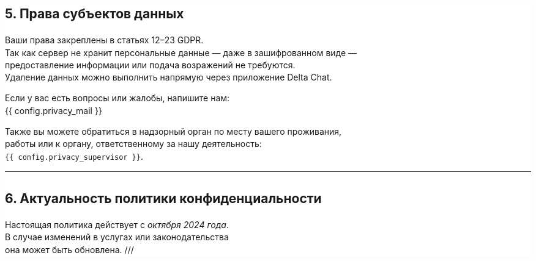 
## 5. Права субъектов данных

Ваши права закреплены в статьях 12–23 GDPR.  
Так как сервер не хранит персональные данные — даже в зашифрованном виде —  
предоставление информации или подача возражений не требуются.  
Удаление данных можно выполнить напрямую через приложение Delta Chat.

Если у вас есть вопросы или жалобы, напишите нам:  
{{ config.privacy_mail }}

Также вы можете обратиться в надзорный орган по месту вашего проживания,  
работы или к органу, ответственному за нашу деятельность:  
`{{ config.privacy_supervisor }}`.

---

## 6. Актуальность политики конфиденциальности

Настоящая политика действует с *октября 2024 года*.  
В случае изменений в услугах или законодательства  
она может быть обновлена.
///
